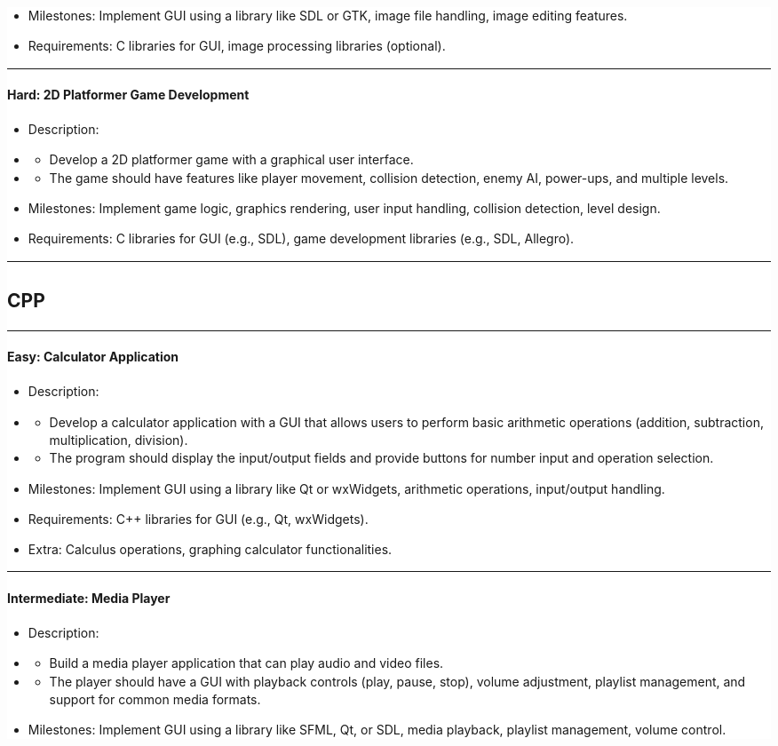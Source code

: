 - Milestones: Implement GUI using a library like SDL or GTK,
image file handling, image editing features.

- Requirements: C libraries for GUI, image processing 
libraries (optional).


___
#### Hard: 2D Platformer Game Development
- Description:
- - Develop a 2D platformer game with a graphical user
interface. 
- - The game should have features like player movement, 
collision detection, enemy AI, power-ups, and multiple levels.

- Milestones: Implement game logic, graphics rendering, 
user input handling, collision detection, level design.

- Requirements: C libraries for GUI (e.g., SDL), game 
development libraries (e.g., SDL, Allegro).


___
## CPP
___
#### Easy: Calculator Application
- Description:
- - Develop a calculator application with a GUI that allows
users to perform basic arithmetic operations 
(addition, subtraction, multiplication, division). 
- - The program should display the input/output fields and 
provide buttons for number input and operation selection.

- Milestones: Implement GUI using a library like Qt or 
wxWidgets, arithmetic operations, input/output handling.

- Requirements: C++ libraries for GUI (e.g., Qt, wxWidgets).

- Extra: Calculus operations, graphing calculator
functionalities.


___
#### Intermediate: Media Player
- Description: 
- - Build a media player application that can play audio
and video files. 
- - The player should have a GUI with playback controls
(play, pause, stop), volume adjustment, playlist management,
and support for common media formats.

- Milestones: Implement GUI using a library like SFML, Qt, 
or SDL, media playback, playlist management, volume control.
